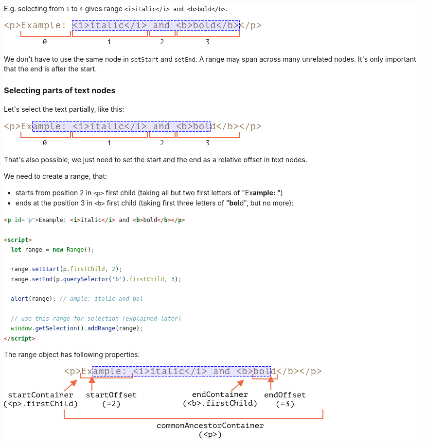 E.g. selecting from `1` to `4` gives range `<i>italic</i> and <b>bold</b>`.

![](range-example-p-1-3.png)

We don't have to use the same node in `setStart` and `setEnd`. A range may span across many unrelated nodes. It's only important that the end is after the start.

### Selecting parts of text nodes

Let's select the text partially, like this:

![](range-example-p-2-b-3.png)

That's also possible, we just need to set the start and the end as a relative offset in text nodes.

We need to create a range, that:
- starts from position 2 in `<p>` first child (taking all but two first letters of "Ex<b>ample:</b> ")
- ends at the position 3 in `<b>` first child (taking first three letters of "<b>bol</b>d", but no more):

```html run
<p id="p">Example: <i>italic</i> and <b>bold</b></p>

<script>
  let range = new Range();

  range.setStart(p.firstChild, 2);
  range.setEnd(p.querySelector('b').firstChild, 3);

  alert(range); // ample: italic and bol

  // use this range for selection (explained later)
  window.getSelection().addRange(range);
</script>
```

The range object has following properties:

![](range-example-p-2-b-3-range.png)
